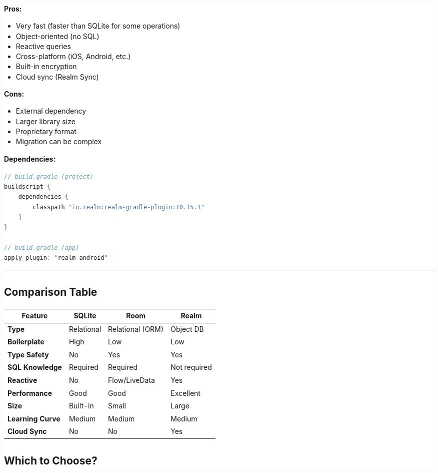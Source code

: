 **Pros:**
-  Very fast (faster than SQLite for some operations)
-  Object-oriented (no SQL)
-  Reactive queries
-  Cross-platform (iOS, Android, etc.)
-  Built-in encryption
-  Cloud sync (Realm Sync)

**Cons:**
-  External dependency
-  Larger library size
-  Proprietary format
-  Migration can be complex

**Dependencies:**

```kotlin
// build.gradle (project)
buildscript {
    dependencies {
        classpath "io.realm:realm-gradle-plugin:10.15.1"
    }
}

// build.gradle (app)
apply plugin: 'realm-android'
```

---

## Comparison Table

| Feature | SQLite | Room | Realm |
|---------|--------|------|-------|
| **Type** | Relational | Relational (ORM) | Object DB |
| **Boilerplate** | High | Low | Low |
| **Type Safety** |  No |  Yes |  Yes |
| **SQL Knowledge** | Required | Required | Not required |
| **Reactive** |  No |  Flow/LiveData |  Yes |
| **Performance** | Good | Good | Excellent |
| **Size** | Built-in | Small | Large |
| **Learning Curve** | Medium | Medium | Medium |
| **Cloud Sync** |  No |  No |  Yes |

## Which to Choose?
